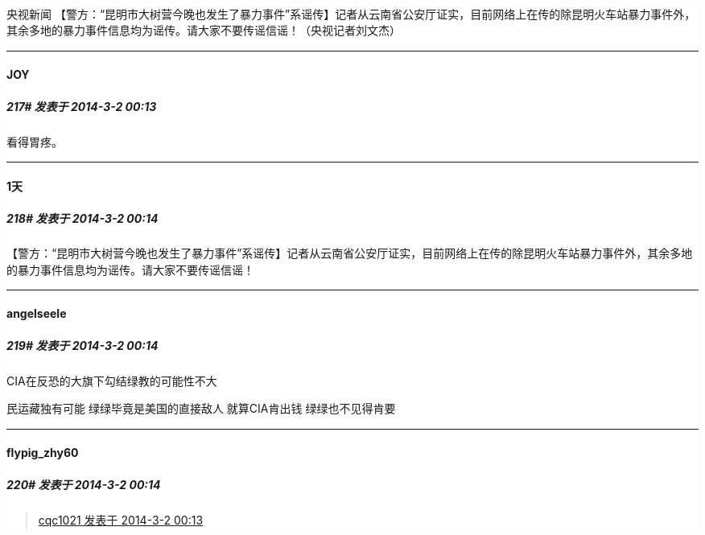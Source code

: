 


央视新闻 【警方：“昆明市大树营今晚也发生了暴力事件”系谣传】记者从云南省公安厅证实，目前网络上在传的除昆明火车站暴力事件外，其余多地的暴力事件信息均为谣传。请大家不要传谣信谣！（央视记者刘文杰）







-----

####  JOY  
##### 217#       发表于 2014-3-2 00:13




看得胃疼。







-----

####  1天  
##### 218#       发表于 2014-3-2 00:14




【警方：“昆明市大树营今晚也发生了暴力事件”系谣传】记者从云南省公安厅证实，目前网络上在传的除昆明火车站暴力事件外，其余多地的暴力事件信息均为谣传。请大家不要传谣信谣！







-----

####  angelseele  
##### 219#       发表于 2014-3-2 00:14




CIA在反恐的大旗下勾结绿教的可能性不大


民运藏独有可能 绿绿毕竟是美国的直接敌人 就算CIA肯出钱 绿绿也不见得肯要







-----

####  flypig_zhy60  
##### 220#       发表于 2014-3-2 00:14



<blockquote><a href="httphttps://bbs.saraba1st.com/2b/forum.php?mod=redirect&amp;goto=findpost&amp;pid=24650889&amp;ptid=1003195" target="_blank">cqc1021 发表于 2014-3-2 00:13</a>
